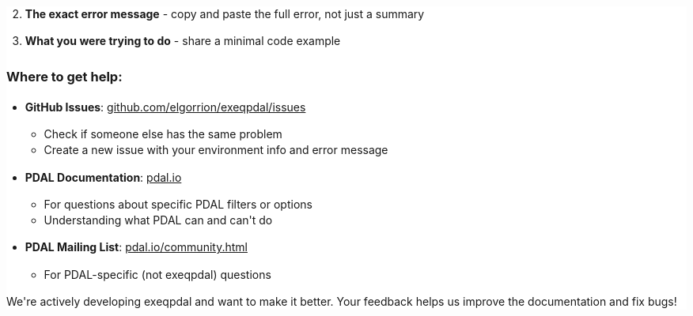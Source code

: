 2. **The exact error message** - copy and paste the full error, not just a summary

3. **What you were trying to do** - share a minimal code example

### Where to get help:

- **GitHub Issues**: [github.com/elgorrion/exeqpdal/issues](https://github.com/elgorrion/exeqpdal/issues)
  - Check if someone else has the same problem
  - Create a new issue with your environment info and error message

- **PDAL Documentation**: [pdal.io](https://pdal.io/)
  - For questions about specific PDAL filters or options
  - Understanding what PDAL can and can't do

- **PDAL Mailing List**: [pdal.io/community.html](https://pdal.io/community.html)
  - For PDAL-specific (not exeqpdal) questions

We're actively developing exeqpdal and want to make it better. Your feedback helps us improve the documentation and fix bugs!
